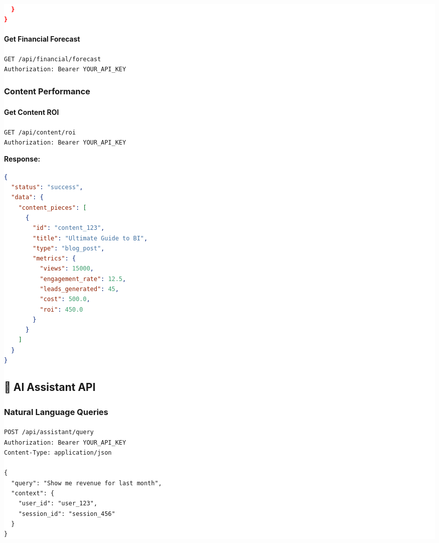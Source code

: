 ```json
  }
}
```

#### Get Financial Forecast

```http
GET /api/financial/forecast
Authorization: Bearer YOUR_API_KEY
```

### Content Performance

#### Get Content ROI

```http
GET /api/content/roi
Authorization: Bearer YOUR_API_KEY
```

**Response:**

```json
{
  "status": "success",
  "data": {
    "content_pieces": [
      {
        "id": "content_123",
        "title": "Ultimate Guide to BI",
        "type": "blog_post",
        "metrics": {
          "views": 15000,
          "engagement_rate": 12.5,
          "leads_generated": 45,
          "cost": 500.0,
          "roi": 450.0
        }
      }
    ]
  }
}
```

## 🤖 AI Assistant API

### Natural Language Queries

```http
POST /api/assistant/query
Authorization: Bearer YOUR_API_KEY
Content-Type: application/json

{
  "query": "Show me revenue for last month",
  "context": {
    "user_id": "user_123",
    "session_id": "session_456"
  }
}
```

